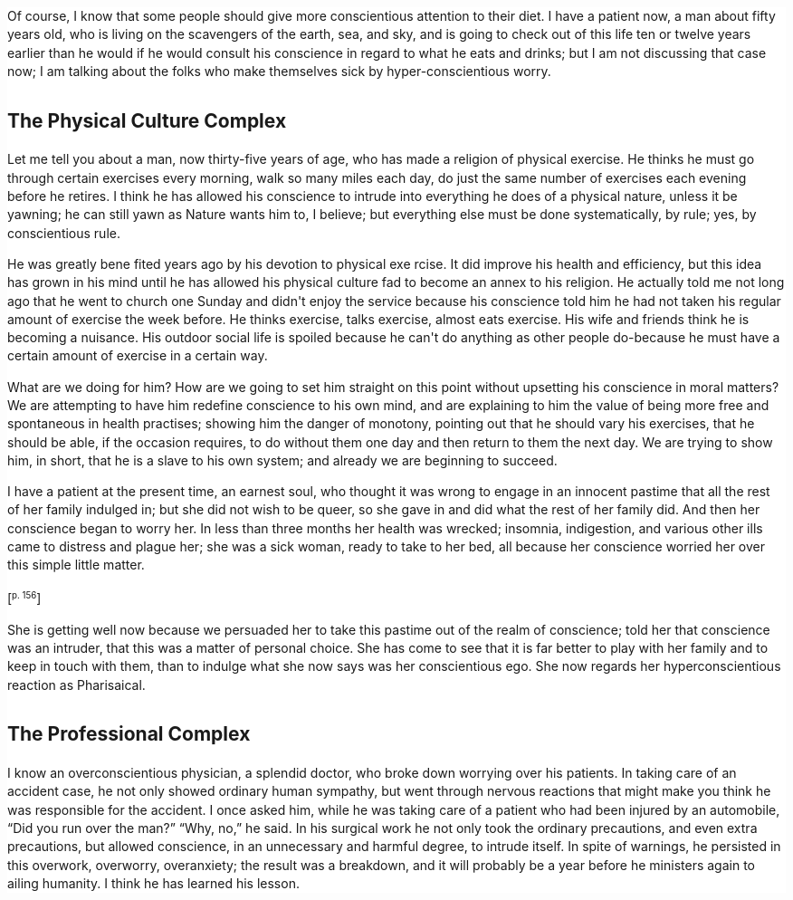 Of course, I know that some people should give more conscientious attention to their diet. I have a patient now, a man about fifty years old, who is living on the scavengers of the earth, sea, and sky, and is going to check out of this life ten or twelve years earlier than he would if he would consult his conscience in regard to what he eats and drinks; but I am not discussing that case now; I am talking about the folks who make themselves sick by hyper-conscientious worry.

## The Physical Culture Complex

Let me tell you about a man, now thirty-five years of age, who has made a religion of physical exercise. He thinks he must go through certain exercises every morning, walk so many miles each day, do just the same number of exercises each evening before he retires. I think he has allowed his conscience to intrude into everything he does of a physical nature, unless it be yawning; he can still yawn as Nature wants him to, I believe; but everything else must be done systematically, by rule; yes, by conscientious rule.

He was greatly bene fited years ago by his devotion to physical exe rcise. It did improve his health and efficiency, but this idea has grown in his mind until he has allowed his physical culture fad to become an annex to his religion. He actually told me not long ago that he went to church one Sunday and didn't enjoy the service because his conscience told him he had not taken his regular amount of exercise the week before. He thinks exercise, talks exercise, almost eats exercise. His wife and friends think he is becoming a nuisance. His outdoor social life is spoiled because he can't do anything as other people do-because he must have a certain amount of exercise in a certain way.

What are we doing for him? How are we going to set him straight on this point without upsetting his conscience in moral matters? We are attempting to have him redefine conscience to his own mind, and are explaining to him the value of being more free and spontaneous in health practises; showing him the danger of monotony, pointing out that he should vary his exercises, that he should be able, if the occasion requires, to do without them one day and then return to them the next day. We are trying to show him, in short, that he is a slave to his own system; and already we are beginning to succeed.

I have a patient at the present time, an earnest soul, who thought it was wrong to engage in an innocent pastime that all the rest of her family indulged in; but she did not wish to be queer, so she gave in and did what the rest of her family did. And then her conscience began to worry her. In less than three months her health was wrecked; insomnia, indigestion, and various other ills came to distress and plague her; she was a sick woman, ready to take to her bed, all because her conscience worried her over this simple little matter.

<span id="p156">[<sup><small>p. 156</small></sup>]</span>

She is getting well now because we persuaded her to take this pastime out of the realm of conscience; told her that conscience was an intruder, that this was a matter of personal choice. She has come to see that it is far better to play with her family and to keep in touch with them, than to indulge what she now says was her conscientious ego. She now regards her hyperconscientious reaction as Pharisaical.

## The Professional Complex

I know an overconscientious physician, a splendid doctor, who broke down worrying over his patients. In taking care of an accident case, he not only showed ordinary human sympathy, but went through nervous reactions that might make you think he was responsible for the accident. I once asked him, while he was taking care of a patient who had been injured by an automobile, “Did you run over the man?” “Why, no,” he said. In his surgical work he not only took the ordinary precautions, and even extra precautions, but allowed conscience, in an unnecessary and harmful degree, to intrude itself. In spite of warnings, he persisted in this overwork, overworry, overanxiety; the result was a breakdown, and it will probably be a year before he ministers again to ailing humanity. I think he has learned his lesson.
